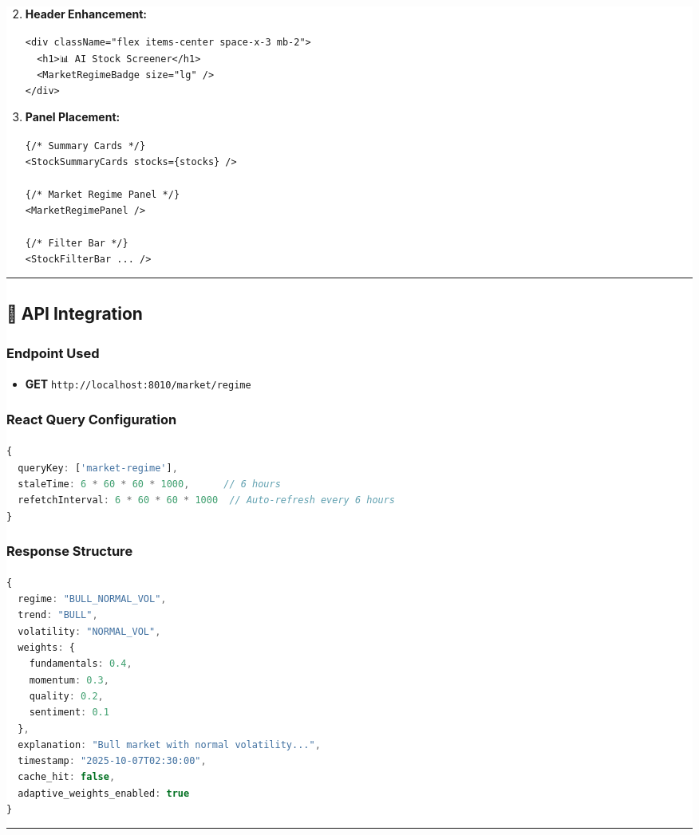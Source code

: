 2. **Header Enhancement:**
   ```tsx
   <div className="flex items-center space-x-3 mb-2">
     <h1>📊 AI Stock Screener</h1>
     <MarketRegimeBadge size="lg" />
   </div>
   ```

3. **Panel Placement:**
   ```tsx
   {/* Summary Cards */}
   <StockSummaryCards stocks={stocks} />

   {/* Market Regime Panel */}
   <MarketRegimePanel />

   {/* Filter Bar */}
   <StockFilterBar ... />
   ```

---

## 🔌 API Integration

### Endpoint Used
- **GET** `http://localhost:8010/market/regime`

### React Query Configuration
```typescript
{
  queryKey: ['market-regime'],
  staleTime: 6 * 60 * 60 * 1000,      // 6 hours
  refetchInterval: 6 * 60 * 60 * 1000  // Auto-refresh every 6 hours
}
```

### Response Structure
```typescript
{
  regime: "BULL_NORMAL_VOL",
  trend: "BULL",
  volatility: "NORMAL_VOL",
  weights: {
    fundamentals: 0.4,
    momentum: 0.3,
    quality: 0.2,
    sentiment: 0.1
  },
  explanation: "Bull market with normal volatility...",
  timestamp: "2025-10-07T02:30:00",
  cache_hit: false,
  adaptive_weights_enabled: true
}
```

---